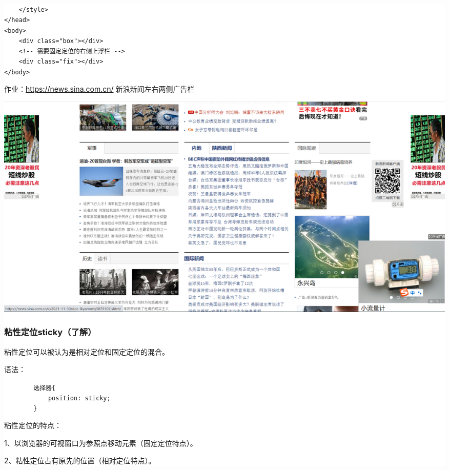 ```
    </style>
</head>
<body>
    <div class="box"></div>
    <!-- 需要固定定位的右侧上浮栏 -->
    <div class="fix"></div>
</body>
```



作业：https://news.sina.com.cn/			新浪新闻左右两侧广告栏

![image-20211130142106957](11定位.assets/image-20211130142106957.png)



### 粘性定位sticky（了解）

粘性定位可以被认为是相对定位和固定定位的混合。

语法：

```
        选择器{
            position: sticky;
        }
```

粘性定位的特点：

1、以浏览器的可视窗口为参照点移动元素（固定定位特点）。

2、粘性定位占有原先的位置（相对定位特点）。
